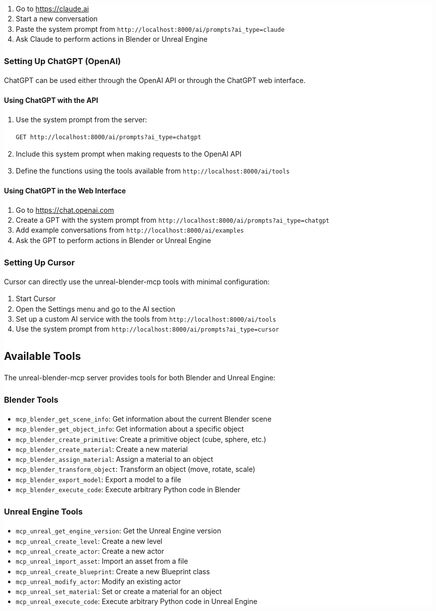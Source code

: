 1. Go to https://claude.ai
2. Start a new conversation
3. Paste the system prompt from `http://localhost:8000/ai/prompts?ai_type=claude`
4. Ask Claude to perform actions in Blender or Unreal Engine

### Setting Up ChatGPT (OpenAI)

ChatGPT can be used either through the OpenAI API or through the ChatGPT web interface.

#### Using ChatGPT with the API

1. Use the system prompt from the server:
   ```
   GET http://localhost:8000/ai/prompts?ai_type=chatgpt
   ```

2. Include this system prompt when making requests to the OpenAI API
3. Define the functions using the tools available from `http://localhost:8000/ai/tools`

#### Using ChatGPT in the Web Interface

1. Go to https://chat.openai.com
2. Create a GPT with the system prompt from `http://localhost:8000/ai/prompts?ai_type=chatgpt`
3. Add example conversations from `http://localhost:8000/ai/examples`
4. Ask the GPT to perform actions in Blender or Unreal Engine

### Setting Up Cursor

Cursor can directly use the unreal-blender-mcp tools with minimal configuration:

1. Start Cursor
2. Open the Settings menu and go to the AI section
3. Set up a custom AI service with the tools from `http://localhost:8000/ai/tools`
4. Use the system prompt from `http://localhost:8000/ai/prompts?ai_type=cursor`

## Available Tools

The unreal-blender-mcp server provides tools for both Blender and Unreal Engine:

### Blender Tools

- `mcp_blender_get_scene_info`: Get information about the current Blender scene
- `mcp_blender_get_object_info`: Get information about a specific object
- `mcp_blender_create_primitive`: Create a primitive object (cube, sphere, etc.)
- `mcp_blender_create_material`: Create a new material
- `mcp_blender_assign_material`: Assign a material to an object
- `mcp_blender_transform_object`: Transform an object (move, rotate, scale)
- `mcp_blender_export_model`: Export a model to a file
- `mcp_blender_execute_code`: Execute arbitrary Python code in Blender

### Unreal Engine Tools

- `mcp_unreal_get_engine_version`: Get the Unreal Engine version
- `mcp_unreal_create_level`: Create a new level
- `mcp_unreal_create_actor`: Create a new actor
- `mcp_unreal_import_asset`: Import an asset from a file
- `mcp_unreal_create_blueprint`: Create a new Blueprint class
- `mcp_unreal_modify_actor`: Modify an existing actor
- `mcp_unreal_set_material`: Set or create a material for an object
- `mcp_unreal_execute_code`: Execute arbitrary Python code in Unreal Engine
